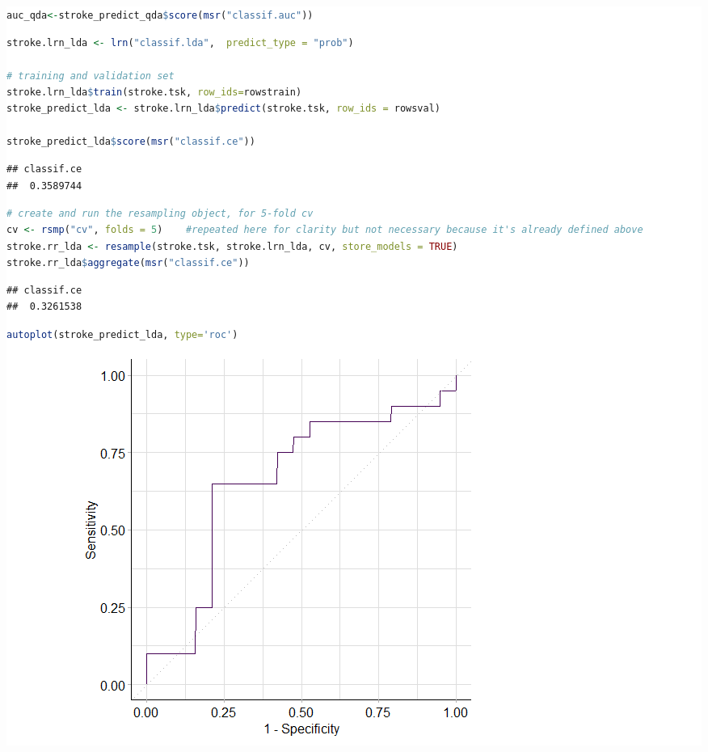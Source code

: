 ```r
auc_qda<-stroke_predict_qda$score(msr("classif.auc"))
```


```r
stroke.lrn_lda <- lrn("classif.lda",  predict_type = "prob")

# training and validation set
stroke.lrn_lda$train(stroke.tsk, row_ids=rowstrain)
stroke_predict_lda <- stroke.lrn_lda$predict(stroke.tsk, row_ids = rowsval)

stroke_predict_lda$score(msr("classif.ce"))
```

```
## classif.ce 
##  0.3589744
```

```r
# create and run the resampling object, for 5-fold cv
cv <- rsmp("cv", folds = 5)    #repeated here for clarity but not necessary because it's already defined above
stroke.rr_lda <- resample(stroke.tsk, stroke.lrn_lda, cv, store_models = TRUE)
stroke.rr_lda$aggregate(msr("classif.ce"))
```

```
## classif.ce 
##  0.3261538
```

```r
autoplot(stroke_predict_lda, type='roc')
```

![](Assignment-3_files/figure-html/unnamed-chunk-16-1.png)
